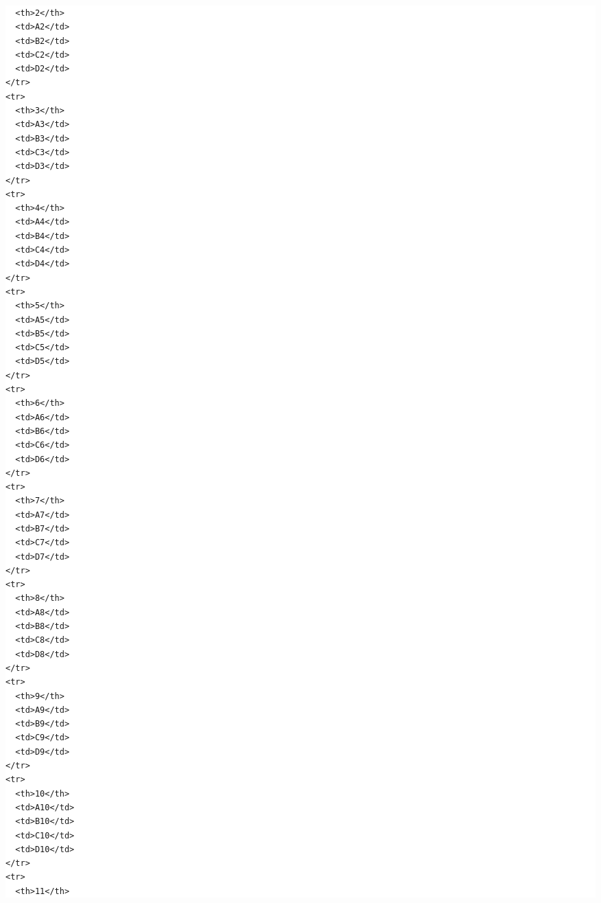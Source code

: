       <th>2</th>
      <td>A2</td>
      <td>B2</td>
      <td>C2</td>
      <td>D2</td>
    </tr>
    <tr>
      <th>3</th>
      <td>A3</td>
      <td>B3</td>
      <td>C3</td>
      <td>D3</td>
    </tr>
    <tr>
      <th>4</th>
      <td>A4</td>
      <td>B4</td>
      <td>C4</td>
      <td>D4</td>
    </tr>
    <tr>
      <th>5</th>
      <td>A5</td>
      <td>B5</td>
      <td>C5</td>
      <td>D5</td>
    </tr>
    <tr>
      <th>6</th>
      <td>A6</td>
      <td>B6</td>
      <td>C6</td>
      <td>D6</td>
    </tr>
    <tr>
      <th>7</th>
      <td>A7</td>
      <td>B7</td>
      <td>C7</td>
      <td>D7</td>
    </tr>
    <tr>
      <th>8</th>
      <td>A8</td>
      <td>B8</td>
      <td>C8</td>
      <td>D8</td>
    </tr>
    <tr>
      <th>9</th>
      <td>A9</td>
      <td>B9</td>
      <td>C9</td>
      <td>D9</td>
    </tr>
    <tr>
      <th>10</th>
      <td>A10</td>
      <td>B10</td>
      <td>C10</td>
      <td>D10</td>
    </tr>
    <tr>
      <th>11</th>